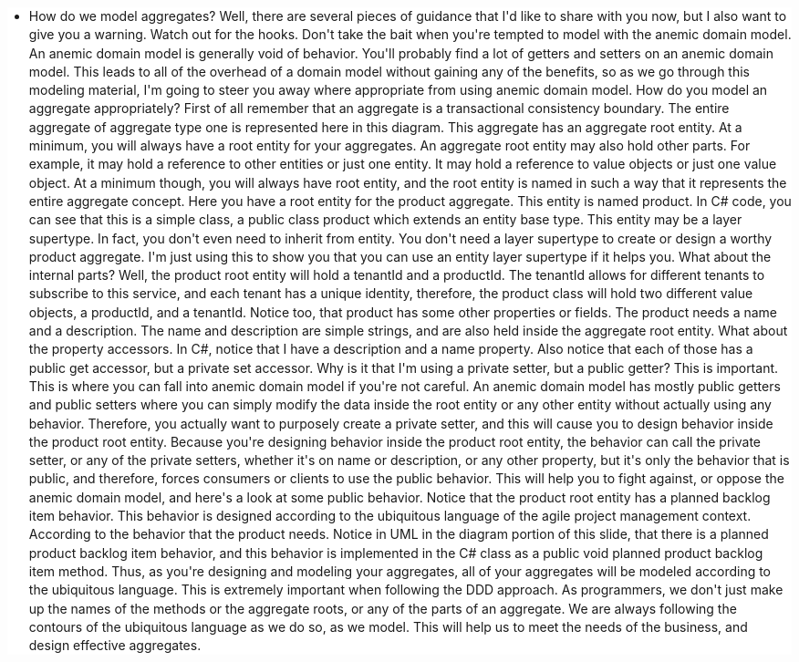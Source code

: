 - How do we model aggregates? Well, there are several pieces of guidance that I'd like to share with you now, but I also want to give you a warning. Watch out for the hooks. Don't take the bait when you're tempted to model with the anemic domain model. An anemic domain model is generally void of behavior. You'll probably find a lot of getters and setters on an anemic domain model. This leads to all of the overhead of a domain model without gaining any of the benefits, so as we go through this modeling material, I'm going to steer you away where appropriate from using anemic domain model. How do you model an aggregate appropriately? First of all remember that an aggregate is a transactional consistency boundary. The entire aggregate of aggregate type one is represented here in this diagram. This aggregate has an aggregate root entity. At a minimum, you will always have a root entity for your aggregates. An aggregate root entity may also hold other parts. For example, it may hold a reference to other entities or just one entity. It may hold a reference to value objects or just one value object. At a minimum though, you will always have root entity, and the root entity is named in such a way that it represents the entire aggregate concept. Here you have a root entity for the product aggregate. This entity is named product. In C# code, you can see that this is a simple class, a public class product which extends an entity base type. This entity may be a layer supertype. In fact, you don't even need to inherit from entity. You don't need a layer supertype to create or design a worthy product aggregate. I'm just using this to show you that you can use an entity layer supertype if it helps you. What about the internal parts? Well, the product root entity will hold a tenantId and a productId. The tenantId allows for different tenants to subscribe to this service, and each tenant has a unique identity, therefore, the product class will hold two different value objects, a productId, and a tenantId. Notice too, that product has some other properties or fields. The product needs a name and a description. The name and description are simple strings, and are also held inside the aggregate root entity. What about the property accessors. In C#, notice that I have a description and a name property. Also notice that each of those has a public get accessor, but a private set accessor. Why is it that I'm using a private setter, but a public getter? This is important. This is where you can fall into anemic domain model if you're not careful. An anemic domain model has mostly public getters and public setters where you can simply modify the data inside the root entity or any other entity without actually using any behavior. Therefore, you actually want to purposely create a private setter, and this will cause you to design behavior inside the product root entity. Because you're designing behavior inside the product root entity, the behavior can call the private setter, or any of the private setters, whether it's on name or description, or any other property, but it's only the behavior that is public, and therefore, forces consumers or clients to use the public behavior. This will help you to fight against, or oppose the anemic domain model, and here's a look at some public behavior. Notice that the product root entity has a planned backlog item behavior. This behavior is designed according to the ubiquitous language of the agile project management context. According to the behavior that the product needs. Notice in UML in the diagram portion of this slide, that there is a planned product backlog item behavior, and this behavior is implemented in the C# class as a public void planned product backlog item method. Thus, as you're designing and modeling your aggregates, all of your aggregates will be modeled according to the ubiquitous language. This is extremely important when following the DDD approach. As programmers, we don't just make up the names of the methods or the aggregate roots, or any of the parts of an aggregate. We are always following the contours of the ubiquitous language as we do so, as we model. This will help us to meet the needs of the business, and design effective aggregates.
